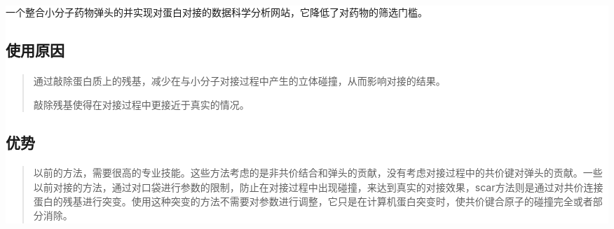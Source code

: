 一个整合小分子药物弹头的并实现对蛋白对接的数据科学分析网站，它降低了对药物的筛选门槛。

## 使用原因

>通过敲除蛋白质上的残基，减少在与小分子对接过程中产生的立体碰撞，从而影响对接的结果。
>
>敲除残基使得在对接过程中更接近于真实的情况。

## 优势

>以前的方法，需要很高的专业技能。这些方法考虑的是非共价结合和弹头的贡献，没有考虑对接过程中的共价键对弹头的贡献。一些以前对接的方法，通过对口袋进行参数的限制，防止在对接过程中出现碰撞，来达到真实的对接效果，scar方法则是通过对共价连接蛋白的残基进行突变。使用这种突变的方法不需要对参数进行调整，它只是在计算机蛋白突变时，使共价键合原子的碰撞完全或者部分消除。

